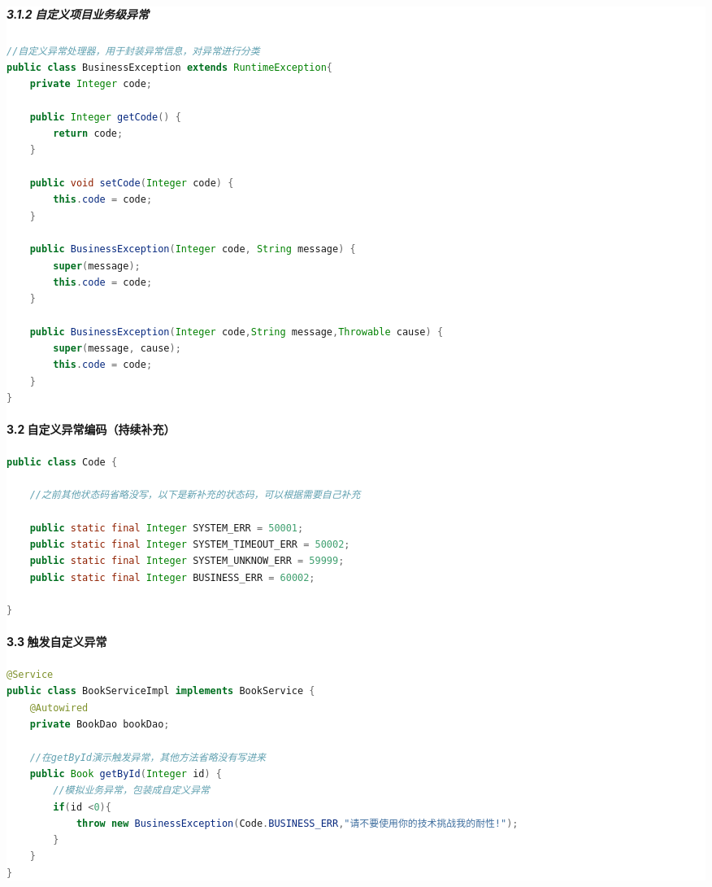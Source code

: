 ##### 3.1.2 自定义项目业务级异常

```java
//自定义异常处理器，用于封装异常信息，对异常进行分类
public class BusinessException extends RuntimeException{
    private Integer code;

    public Integer getCode() {
        return code;
    }

    public void setCode(Integer code) {
        this.code = code;
    }

    public BusinessException(Integer code, String message) {
        super(message);
        this.code = code;
    }

    public BusinessException(Integer code,String message,Throwable cause) {
        super(message, cause);
        this.code = code;
    }
}
```

#### 3.2 自定义异常编码（持续补充）

```java
public class Code {

	//之前其他状态码省略没写，以下是新补充的状态码，可以根据需要自己补充
    
    public static final Integer SYSTEM_ERR = 50001;
    public static final Integer SYSTEM_TIMEOUT_ERR = 50002;
    public static final Integer SYSTEM_UNKNOW_ERR = 59999;
    public static final Integer BUSINESS_ERR = 60002;
    
}
```

#### 3.3 触发自定义异常

```java
@Service
public class BookServiceImpl implements BookService {
    @Autowired
    private BookDao bookDao;

	//在getById演示触发异常，其他方法省略没有写进来
    public Book getById(Integer id) {
        //模拟业务异常，包装成自定义异常
        if(id <0){
            throw new BusinessException(Code.BUSINESS_ERR,"请不要使用你的技术挑战我的耐性!");
        }
    }
}
```
